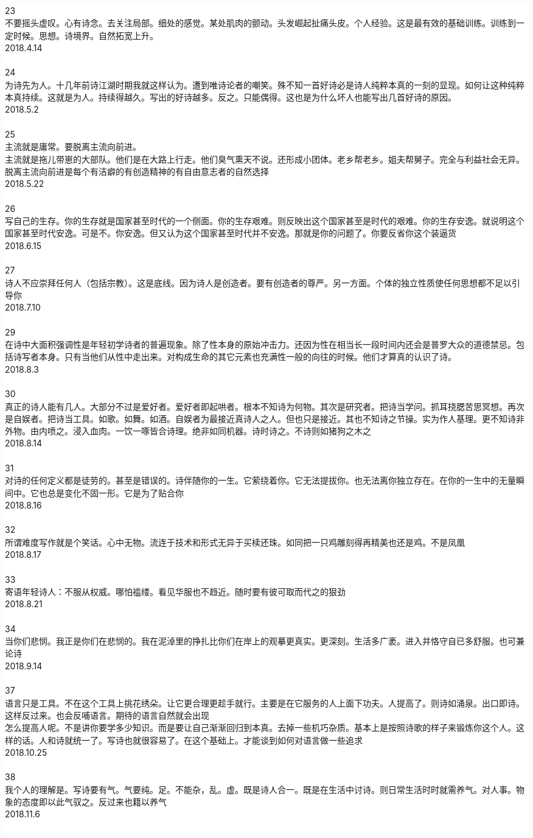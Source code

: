 23  
不要摇头虚叹。心有诗念。去关注局部。细处的感觉。某处肌肉的颤动。头发崛起扯痛头皮。个人经验。这是最有效的基础训练。训练到一定时候。思想。诗境界。自然拓宽上升。  
2018.4.14  
　  
24  
为诗先为人。十几年前诗江湖时期我就这样认为。遭到唯诗论者的嘲笑。殊不知一首好诗必是诗人纯粹本真的一刻的显现。如何让这种纯粹本真持续。这就是为人。持续得越久。写出的好诗越多。反之。只能偶得。这也是为什么坏人也能写出几首好诗的原因。  
2018.5.2  
　  
25  
主流就是庸常。要脱离主流向前进。  
主流就是拖儿带崽的大部队。他们是在大路上行走。他们臭气熏天不说。还形成小团体。老乡帮老乡。姐夫帮舅子。完全与利益社会无异。脱离主流向前进是每个有洁癖的有创造精神的有自由意志者的自然选择  
2018.5.22  
　  
26  
写自己的生存。你的生存就是国家甚至时代的一个侧面。你的生存艰难。则反映出这个国家甚至是时代的艰难。你的生存安逸。就说明这个国家甚至时代安逸。可是不。你安逸。但又认为这个国家甚至时代并不安逸。那就是你的问题了。你要反省你这个装逼货  
2018.6.15  
　  
27  
诗人不应崇拜任何人（包括宗教）。这是底线。因为诗人是创造者。要有创造者的尊严。另一方面。个体的独立性质使任何思想都不足以引导你  
2018.7.10  
　  
29  
在诗中大面积强调性是年轻初学诗者的普遍现象。除了性本身的原始冲击力。还因为性在相当长一段时间内还会是普罗大众的道德禁忌。包括诗写者本身。只有当他们从性中走出来。对构成生命的其它元素也充满性一般的向往的时候。他们才算真的认识了诗。  
2018.8.3  
　  
30  
真正的诗人能有几人。大部分不过是爱好者。爱好者即起哄者。根本不知诗为何物。其次是研究者。把诗当学问。抓耳挠腮苦思冥想。再次是自娱者。把诗当工具。如歌。如舞。如酒。自娱者为最接近真诗人之人。但也只是接近。其也不知诗之节操。实为作人基理。更不知诗非外物。由内喷之。浸入血肉。一饮一啄皆合诗理。绝非如同机器。诗时诗之。不诗则如猪狗之木之  
2018.8.14  
　  
31  
对诗的任何定义都是徒劳的。甚至是错误的。诗伴随你的一生。它萦绕着你。它无法提拔你。也无法离你独立存在。在你的一生中的无量瞬间中。它也总是变化不固一形。它是为了贴合你  
2018.8.16  
　  
32  
所谓难度写作就是个笑话。心中无物。流连于技术和形式无异于买椟还珠。如同把一只鸡雕刻得再精美也还是鸡。不是凤凰  
2018.8.17  
　  
33  
寄语年轻诗人：不服从权威。哪怕褴缕。看见华服也不趋近。随时要有彼可取而代之的狠劲  
2018.8.21  
　  
34  
当你们悲悯。我正是你们在悲悯的。我在泥淖里的挣扎比你们在岸上的观摹更真实。更深刻。生活多广袤。进入并恪守自已多舒服。也可兼论诗  
2018.9.14  
　  
37  
语言只是工具。不在这个工具上挑花绣朵。让它更合理更趁手就行。主要是在它服务的人上面下功夫。人提高了。则诗如涌泉。出口即诗。这样反过来。也会反哺语言。期待的语言自然就会出现  
怎么提高人呢。不是讲你要学多少知识。而是要让自己渐渐回归到本真。去掉一些机巧杂质。基本上是按照诗歌的样子来锻炼你这个人。这样的话。人和诗就统一了。写诗也就很容易了。在这个基础上。才能谈到如何对语言做一些追求  
2018.10.25  
　  
38  
我个人的理解是。写诗要有气。气要纯。足。不能杂，乱。虚。既是诗人合一。既是在生活中讨诗。则日常生活时时就需养气。对人事。物象的态度即以此气驭之。反过来也籍以养气  
2018.11.6  
　  